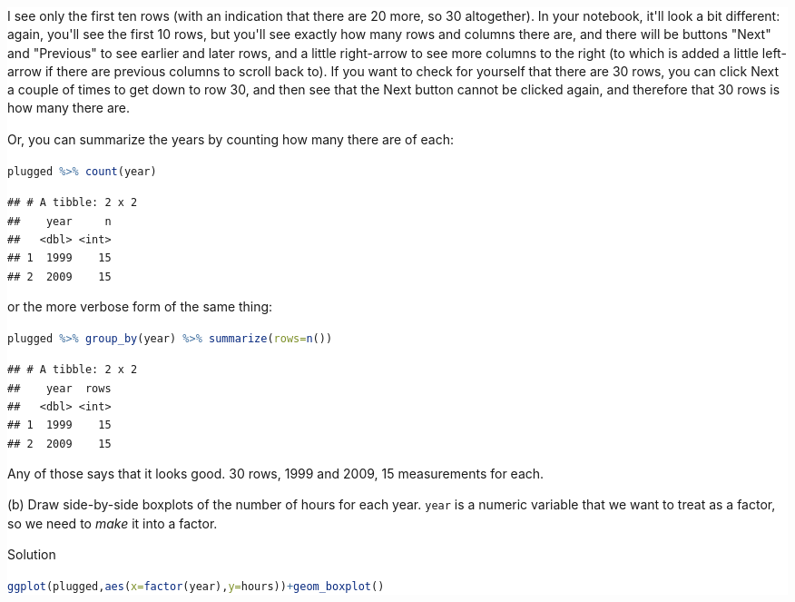 
I see only the first ten rows (with an indication that there are 20 more, so 30 altogether). In your notebook, it'll look a bit different: again, you'll see the first 10 rows, but you'll see exactly how many rows and columns there are, and there will be buttons "Next" and "Previous" to see earlier and later rows, and a little right-arrow to see more columns to the right (to which is added a little left-arrow if there are previous columns to scroll back to). If you want to check for yourself that there are 30 rows, you can click Next a couple of times to get down to row 30, and then see that the Next button cannot be clicked again, and therefore that 30 rows is how many there are.

Or, you can summarize the years by counting how many there are
of each:


```r
plugged %>% count(year)
```

```
## # A tibble: 2 x 2
##    year     n
##   <dbl> <int>
## 1  1999    15
## 2  2009    15
```

or the more verbose form of the same thing:


```r
plugged %>% group_by(year) %>% summarize(rows=n())
```

```
## # A tibble: 2 x 2
##    year  rows
##   <dbl> <int>
## 1  1999    15
## 2  2009    15
```

Any of those says that it looks good. 30 rows, 1999 and 2009, 15
measurements for each.



(b) Draw side-by-side boxplots of the number of hours for each
year. `year` is a numeric variable that we want to treat as a
factor, so we need to *make* it into a factor.



Solution



```r
ggplot(plugged,aes(x=factor(year),y=hours))+geom_boxplot()
```
